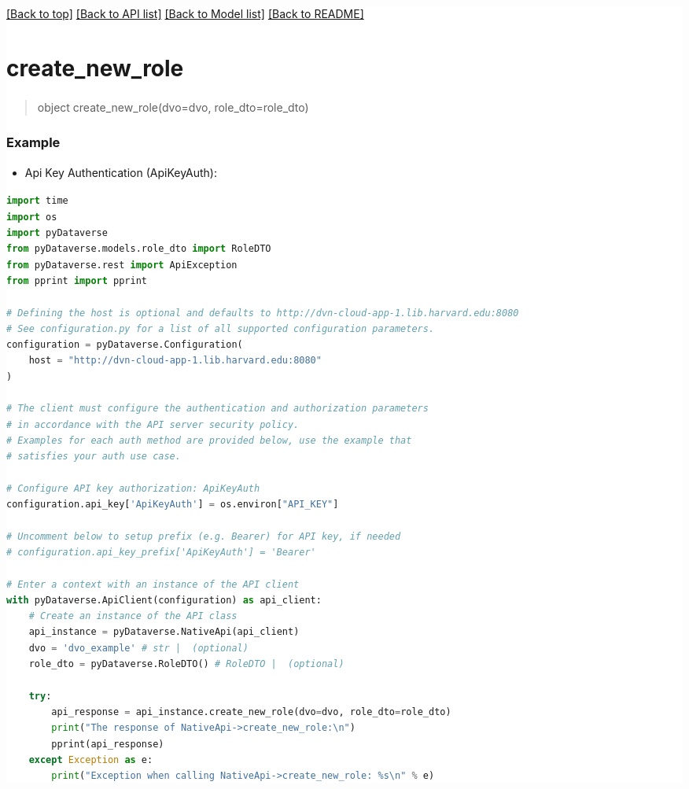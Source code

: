 [[Back to top]](#) [[Back to API list]](../README.md#documentation-for-api-endpoints) [[Back to Model list]](../README.md#documentation-for-models) [[Back to README]](../README.md)

# **create_new_role**
> object create_new_role(dvo=dvo, role_dto=role_dto)



### Example

* Api Key Authentication (ApiKeyAuth):
```python
import time
import os
import pyDataverse
from pyDataverse.models.role_dto import RoleDTO
from pyDataverse.rest import ApiException
from pprint import pprint

# Defining the host is optional and defaults to http://dvn-cloud-app-1.lib.harvard.edu:8080
# See configuration.py for a list of all supported configuration parameters.
configuration = pyDataverse.Configuration(
    host = "http://dvn-cloud-app-1.lib.harvard.edu:8080"
)

# The client must configure the authentication and authorization parameters
# in accordance with the API server security policy.
# Examples for each auth method are provided below, use the example that
# satisfies your auth use case.

# Configure API key authorization: ApiKeyAuth
configuration.api_key['ApiKeyAuth'] = os.environ["API_KEY"]

# Uncomment below to setup prefix (e.g. Bearer) for API key, if needed
# configuration.api_key_prefix['ApiKeyAuth'] = 'Bearer'

# Enter a context with an instance of the API client
with pyDataverse.ApiClient(configuration) as api_client:
    # Create an instance of the API class
    api_instance = pyDataverse.NativeApi(api_client)
    dvo = 'dvo_example' # str |  (optional)
    role_dto = pyDataverse.RoleDTO() # RoleDTO |  (optional)

    try:
        api_response = api_instance.create_new_role(dvo=dvo, role_dto=role_dto)
        print("The response of NativeApi->create_new_role:\n")
        pprint(api_response)
    except Exception as e:
        print("Exception when calling NativeApi->create_new_role: %s\n" % e)
```

